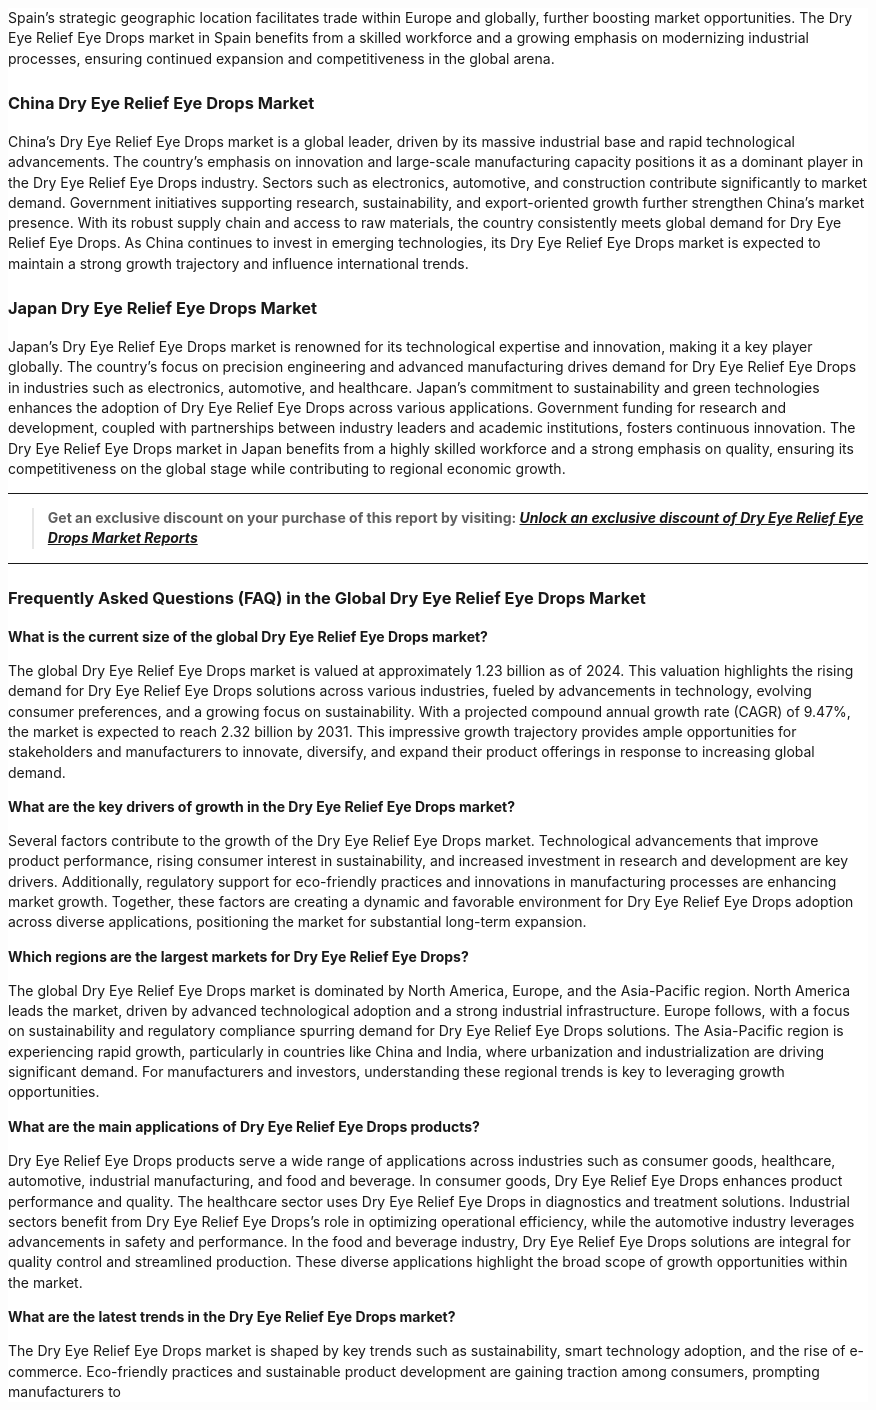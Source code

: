 Spain&rsquo;s strategic geographic location facilitates trade within Europe and globally, further boosting market opportunities. The Dry Eye Relief Eye Drops market in Spain benefits from a skilled workforce and a growing emphasis on modernizing industrial processes, ensuring continued expansion and competitiveness in the global arena.</p><h3>China Dry Eye Relief Eye Drops Market</h3><p>China&rsquo;s Dry Eye Relief Eye Drops market is a global leader, driven by its massive industrial base and rapid technological advancements. The country&rsquo;s emphasis on innovation and large-scale manufacturing capacity positions it as a dominant player in the Dry Eye Relief Eye Drops industry. Sectors such as electronics, automotive, and construction contribute significantly to market demand. Government initiatives supporting research, sustainability, and export-oriented growth further strengthen China&rsquo;s market presence. With its robust supply chain and access to raw materials, the country consistently meets global demand for Dry Eye Relief Eye Drops. As China continues to invest in emerging technologies, its Dry Eye Relief Eye Drops market is expected to maintain a strong growth trajectory and influence international trends.</p><h3>Japan Dry Eye Relief Eye Drops Market</h3><p>Japan&rsquo;s Dry Eye Relief Eye Drops market is renowned for its technological expertise and innovation, making it a key player globally. The country&rsquo;s focus on precision engineering and advanced manufacturing drives demand for Dry Eye Relief Eye Drops in industries such as electronics, automotive, and healthcare. Japan&rsquo;s commitment to sustainability and green technologies enhances the adoption of Dry Eye Relief Eye Drops across various applications. Government funding for research and development, coupled with partnerships between industry leaders and academic institutions, fosters continuous innovation. The Dry Eye Relief Eye Drops market in Japan benefits from a highly skilled workforce and a strong emphasis on quality, ensuring its competitiveness on the global stage while contributing to regional economic growth.</p><hr /><blockquote><p><strong>Get an exclusive discount on your purchase of this report by visiting: <em><a href="://marketresearchpulse.com/ask-for-discount/3274?utm_source=Github&amp;utm_medium=029">Unlock an exclusive discount of Dry Eye Relief Eye Drops Market Reports</a></em>&nbsp;</strong></p></blockquote><hr /><h3>Frequently Asked Questions (FAQ) in the Global Dry Eye Relief Eye Drops Market</h3><p><strong>What is the current size of the global Dry Eye Relief Eye Drops market?</strong></p><p>The global Dry Eye Relief Eye Drops market is valued at approximately 1.23 billion as of 2024. This valuation highlights the rising demand for Dry Eye Relief Eye Drops solutions across various industries, fueled by advancements in technology, evolving consumer preferences, and a growing focus on sustainability. With a projected compound annual growth rate (CAGR) of 9.47%, the market is expected to reach 2.32 billion by 2031. This impressive growth trajectory provides ample opportunities for stakeholders and manufacturers to innovate, diversify, and expand their product offerings in response to increasing global demand.</p><p><strong>What are the key drivers of growth in the Dry Eye Relief Eye Drops market?</strong></p><p>Several factors contribute to the growth of the Dry Eye Relief Eye Drops market. Technological advancements that improve product performance, rising consumer interest in sustainability, and increased investment in research and development are key drivers. Additionally, regulatory support for eco-friendly practices and innovations in manufacturing processes are enhancing market growth. Together, these factors are creating a dynamic and favorable environment for Dry Eye Relief Eye Drops adoption across diverse applications, positioning the market for substantial long-term expansion.</p><p><strong>Which regions are the largest markets for Dry Eye Relief Eye Drops?</strong></p><p>The global Dry Eye Relief Eye Drops market is dominated by North America, Europe, and the Asia-Pacific region. North America leads the market, driven by advanced technological adoption and a strong industrial infrastructure. Europe follows, with a focus on sustainability and regulatory compliance spurring demand for Dry Eye Relief Eye Drops solutions. The Asia-Pacific region is experiencing rapid growth, particularly in countries like China and India, where urbanization and industrialization are driving significant demand. For manufacturers and investors, understanding these regional trends is key to leveraging growth opportunities.</p><p><strong>What are the main applications of Dry Eye Relief Eye Drops products?</strong></p><p>Dry Eye Relief Eye Drops products serve a wide range of applications across industries such as consumer goods, healthcare, automotive, industrial manufacturing, and food and beverage. In consumer goods, Dry Eye Relief Eye Drops enhances product performance and quality. The healthcare sector uses Dry Eye Relief Eye Drops in diagnostics and treatment solutions. Industrial sectors benefit from Dry Eye Relief Eye Drops&rsquo;s role in optimizing operational efficiency, while the automotive industry leverages advancements in safety and performance. In the food and beverage industry, Dry Eye Relief Eye Drops solutions are integral for quality control and streamlined production. These diverse applications highlight the broad scope of growth opportunities within the market.</p><p><strong>What are the latest trends in the Dry Eye Relief Eye Drops market?</strong></p><p>The Dry Eye Relief Eye Drops market is shaped by key trends such as sustainability, smart technology adoption, and the rise of e-commerce. Eco-friendly practices and sustainable product development are gaining traction among consumers, prompting manufacturers to